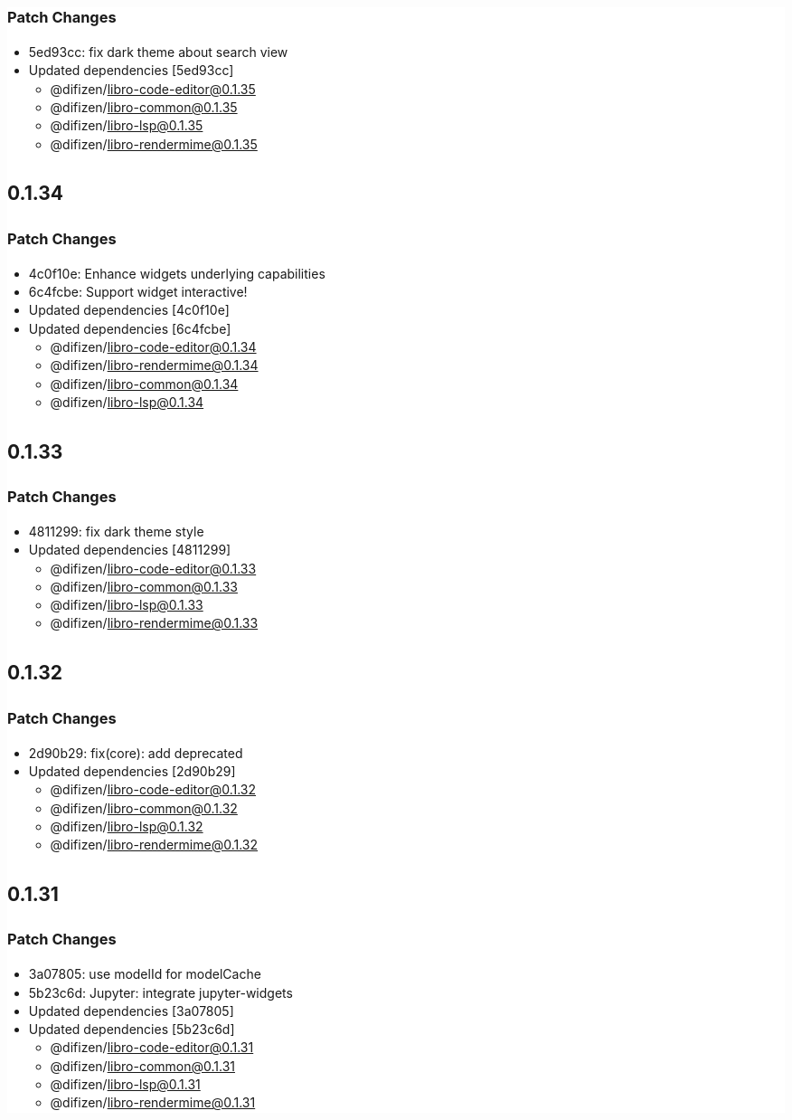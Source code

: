 ### Patch Changes

- 5ed93cc: fix dark theme about search view
- Updated dependencies [5ed93cc]
  - @difizen/libro-code-editor@0.1.35
  - @difizen/libro-common@0.1.35
  - @difizen/libro-lsp@0.1.35
  - @difizen/libro-rendermime@0.1.35

## 0.1.34

### Patch Changes

- 4c0f10e: Enhance widgets underlying capabilities
- 6c4fcbe: Support widget interactive!
- Updated dependencies [4c0f10e]
- Updated dependencies [6c4fcbe]
  - @difizen/libro-code-editor@0.1.34
  - @difizen/libro-rendermime@0.1.34
  - @difizen/libro-common@0.1.34
  - @difizen/libro-lsp@0.1.34

## 0.1.33

### Patch Changes

- 4811299: fix dark theme style
- Updated dependencies [4811299]
  - @difizen/libro-code-editor@0.1.33
  - @difizen/libro-common@0.1.33
  - @difizen/libro-lsp@0.1.33
  - @difizen/libro-rendermime@0.1.33

## 0.1.32

### Patch Changes

- 2d90b29: fix(core): add deprecated
- Updated dependencies [2d90b29]
  - @difizen/libro-code-editor@0.1.32
  - @difizen/libro-common@0.1.32
  - @difizen/libro-lsp@0.1.32
  - @difizen/libro-rendermime@0.1.32

## 0.1.31

### Patch Changes

- 3a07805: use modelId for modelCache
- 5b23c6d: Jupyter: integrate jupyter-widgets
- Updated dependencies [3a07805]
- Updated dependencies [5b23c6d]
  - @difizen/libro-code-editor@0.1.31
  - @difizen/libro-common@0.1.31
  - @difizen/libro-lsp@0.1.31
  - @difizen/libro-rendermime@0.1.31

